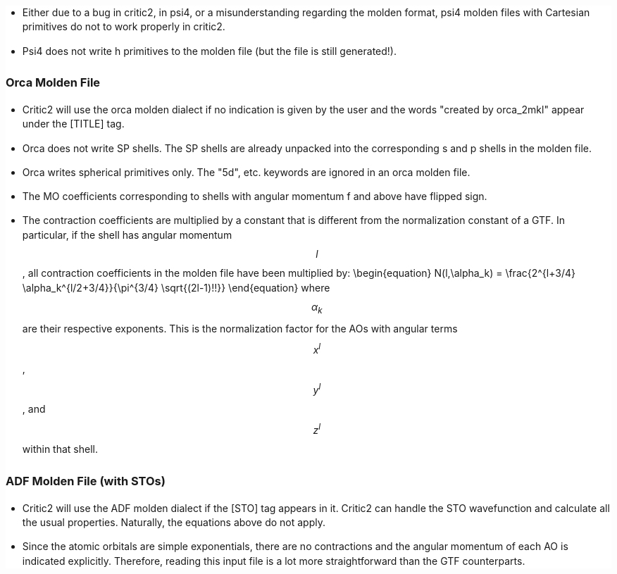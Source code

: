 * Either due to a bug in critic2, in psi4, or a misunderstanding
  regarding the molden format, psi4 molden files with Cartesian
  primitives do not to work properly in critic2.

* Psi4 does not write h primitives to the molden file (but the file is
  still generated!).

### Orca Molden File

* Critic2 will use the orca molden dialect if no indication is given
  by the user and the words "created by orca_2mkl" appear under the
  [TITLE] tag.

* Orca does not write SP shells. The SP shells are already unpacked
  into the corresponding s and p shells in the molden file.
  
* Orca writes spherical primitives only. The "5d", etc. keywords are
  ignored in an orca molden file.
  
* The MO coefficients corresponding to shells with angular momentum f
  and above have flipped sign.

* The contraction coefficients are multiplied by a constant that is
  different from the normalization constant of a GTF. In particular,
  if the shell has angular momentum $$l$$, all contraction
  coefficients in the molden file have been multiplied by:
\begin{equation}
N(l,\alpha_k) = \frac{2^{l+3/4} \alpha_k^{l/2+3/4}}{\pi^{3/4} \sqrt{(2l-1)!!}}
\end{equation}
  where $$\alpha_k$$ are their respective exponents. This is the
  normalization factor for the AOs with angular terms $$x^l$$,
  $$y^l$$, and $$z^l$$ within that shell.

### ADF Molden File (with STOs)

* Critic2 will use the ADF molden dialect if the [STO] tag appears in
  it. Critic2 can handle the STO wavefunction and calculate all the
  usual properties. Naturally, the equations above do not apply.
  
* Since the atomic orbitals are simple exponentials, there are no
  contractions and the angular momentum of each AO is indicated
  explicitly. Therefore, reading this input file is a lot more
  straightforward than the GTF counterparts.
  
